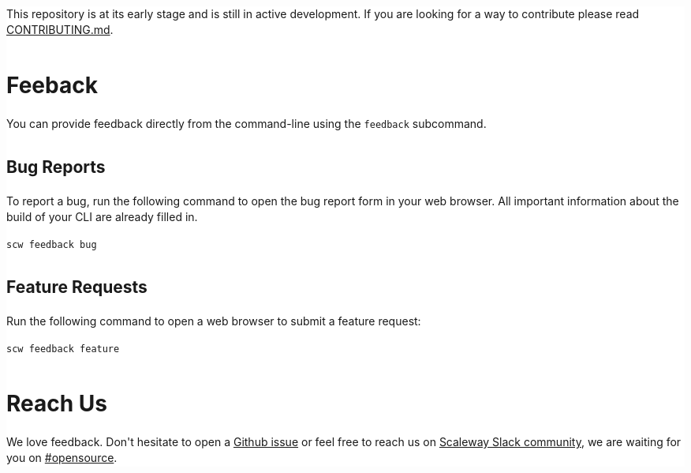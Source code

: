 This repository is at its early stage and is still in active development.
If you are looking for a way to contribute please read [CONTRIBUTING.md](CONTRIBUTING.md).

# Feeback

You can provide feedback directly from the command-line using the `feedback` subcommand. 

## Bug Reports

To report a bug, run the following command to open the bug report form in your web browser. All important information about the build of your CLI are already filled in. 

``` 
scw feedback bug
```

## Feature Requests 

Run the following command to open a web browser to submit a feature request:

```
scw feedback feature
```

# Reach Us

We love feedback.
Don't hesitate to open a [Github issue](https://github.com/scaleway/scaleway-cli/issues/new) or
feel free to reach us on [Scaleway Slack community](https://slack.scaleway.com/),
we are waiting for you on [#opensource](https://scaleway-community.slack.com/app_redirect?channel=opensource).
